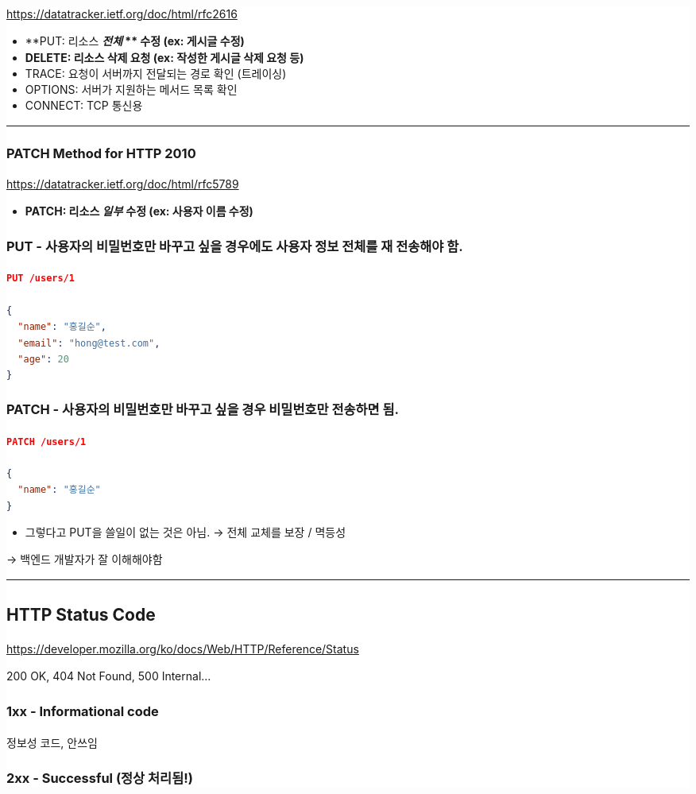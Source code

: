 https://datatracker.ietf.org/doc/html/rfc2616

- **PUT: 리소스 ***전체* ** 수정 (ex: 게시글 수정)**
- **DELETE: 리소스 삭제 요청 (ex: 작성한 게시글 삭제 요청 등)**
- TRACE: 요청이 서버까지 전달되는 경로 확인 (트레이싱)
- OPTIONS: 서버가 지원하는 메서드 목록 확인
- CONNECT: TCP 통신용

---

### PATCH Method for HTTP 2010

https://datatracker.ietf.org/doc/html/rfc5789

- **PATCH: 리소스 ***일부***** **수정 (ex: 사용자 이름 수정)**

### PUT - 사용자의 비밀번호만 바꾸고 싶을 경우에도 사용자 정보 전체를 재 전송해야 함.

```json
PUT /users/1

{
  "name": "홍길순",
  "email": "hong@test.com",
  "age": 20
}
```

### PATCH - 사용자의 비밀번호만 바꾸고 싶을 경우 비밀번호만 전송하면 됨.

```json
PATCH /users/1

{
  "name": "홍길순"
}
```

- 그렇다고 PUT을 쓸일이 없는 것은 아님. → 전체 교체를 보장 / 멱등성

→ 백엔드 개발자가 잘 이해해야함

---

## **HTTP Status Code**

https://developer.mozilla.org/ko/docs/Web/HTTP/Reference/Status

200 OK, 404 Not Found, 500 Internal…

### 1xx - Informational code

정보성 코드, 안쓰임

### 2xx - Successful (정상 처리됨!)
